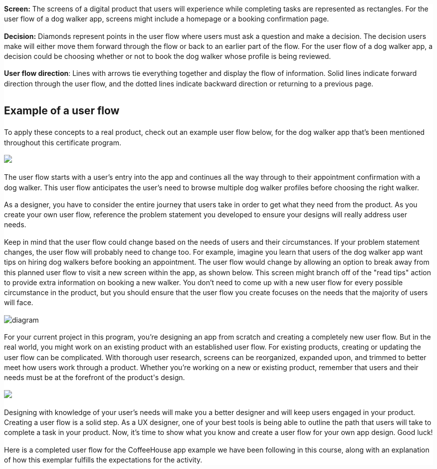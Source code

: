 **Screen:** The screens of a digital product that users will experience while completing tasks are represented as rectangles. For the user flow of a dog walker app, screens might include a homepage or a booking confirmation page. 

**Decision:** Diamonds represent points in the user flow where users must ask a question and make a decision. The decision users make will either move them forward through the flow or back to an earlier part of the flow. For the user flow of a dog walker app, a decision could be choosing whether or not to book the dog walker whose profile is being reviewed. 

**User flow direction**: Lines with arrows tie everything together and display the flow of information. Solid lines indicate forward direction through the user flow, and the dotted lines indicate backward direction or returning to a previous page.

## Example of a user flow

To apply these concepts to a real product, check out an example user flow below, for the dog walker app that’s been mentioned throughout this certificate program.

![](https://d3c33hcgiwev3.cloudfront.net/imageAssetProxy.v1/2cjHIFqqRl-IxyBaqvZfiA_cedaceefb60942cfb224e7df6c6b58f1_UXD-Cert---C3-M2-L2-R1_.png?expiry=1688688000000&hmac=DnmrY-ALk5dVkGRcU9dTLiDTkboJ2dgz0fk_yV4v0E0)

The user flow starts with a user’s entry into the app and continues all the way through to their appointment confirmation with a dog walker. This user flow anticipates the user’s need to browse multiple dog walker profiles before choosing the right walker. 

As a designer, you have to consider the entire journey that users take in order to get what they need from the product. As you create your own user flow, reference the problem statement you developed to ensure your designs will really address user needs. 

Keep in mind that the user flow could change based on the needs of users and their circumstances. If your problem statement changes, the user flow will probably need to change too. For example, imagine you learn that users of the dog walker app want tips on hiring dog walkers before booking an appointment. The user flow would change by allowing an option to break away from this planned user flow to visit a new screen within the app, as shown below. This screen might branch off of the "read tips" action to provide extra information on booking a new walker. You don’t need to come up with a new user flow for every possible circumstance in the product, but you should ensure that the user flow you create focuses on the needs that the majority of users will face. 

![diagram](https://d3c33hcgiwev3.cloudfront.net/imageAssetProxy.v1/kLKtIYEgTcKyrSGBIG3C7A_788b1c40cd614e33946cb51a229b72f1_UXD-Cert---C3-M2-L2-R1_-1-.png?expiry=1688688000000&hmac=-ClDsBFi3IJnUpBwLXHDTkLKdvS_NQyjg4-fNf6OpBw)

For your current project in this program, you’re designing an app from scratch and creating a completely new user flow. But in the real world, you might work on an existing product with an established user flow. For existing products, creating or updating the user flow can be complicated. With thorough user research, screens can be reorganized, expanded upon, and trimmed to better meet how users work through a product. Whether you’re working on a new or existing product, remember that users and their needs must be at the forefront of the product's design.

![](https://d3c33hcgiwev3.cloudfront.net/imageAssetProxy.v1/U4mPYfYpRXqJj2H2KQV6SA_cf7b4f3f35c74e059ffbdeb5a4eba1f1_bdci8j3gQ9SXIvI94IPU_Q_8a5334a5e78149ff9f1936a9fad5bc72_graphic-line-right.png?expiry=1688688000000&hmac=7JsgqyNQIr8PLnvJRmAzrBpySctVcv4arC43-mujqKQ)

Designing with knowledge of your user’s needs will make you a better designer and will keep users engaged in your product. Creating a user flow is a solid step. As a UX designer, one of your best tools is being able to outline the path that users will take to complete a task in your product. Now, it’s time to show what you know and create a user flow for your own app design. Good luck!

Here is a completed user flow for the CoffeeHouse app example we have been following in this course, along with an explanation of how this exemplar fulfills the expectations for the activity. 
